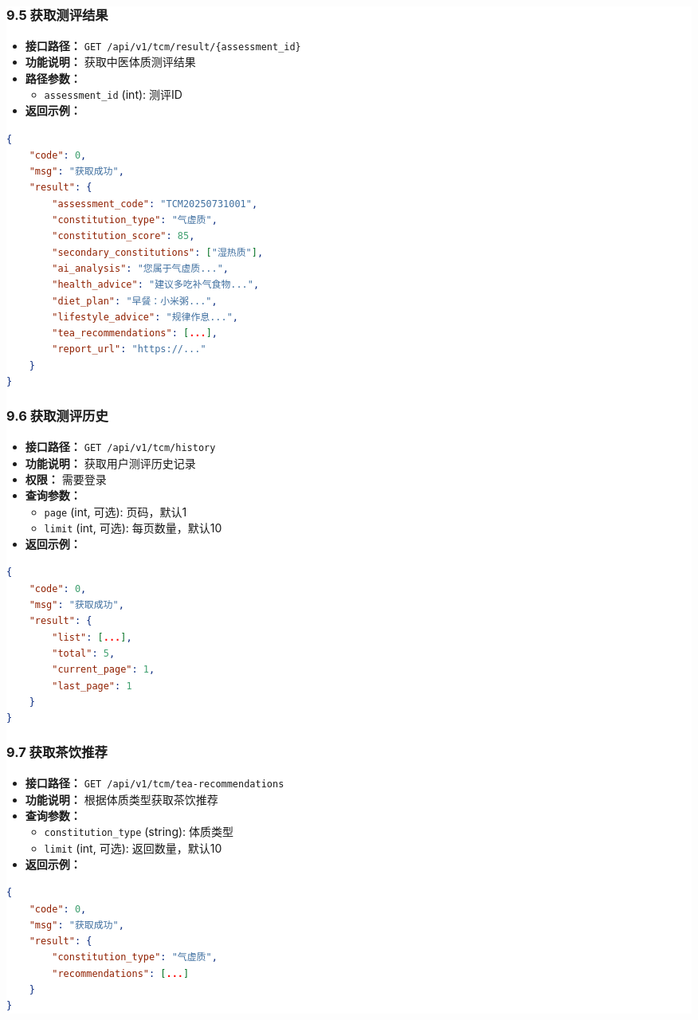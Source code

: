 ### 9.5 获取测评结果
- **接口路径：** `GET /api/v1/tcm/result/{assessment_id}`
- **功能说明：** 获取中医体质测评结果
- **路径参数：**
  - `assessment_id` (int): 测评ID
- **返回示例：**
```json
{
    "code": 0,
    "msg": "获取成功",
    "result": {
        "assessment_code": "TCM20250731001",
        "constitution_type": "气虚质",
        "constitution_score": 85,
        "secondary_constitutions": ["湿热质"],
        "ai_analysis": "您属于气虚质...",
        "health_advice": "建议多吃补气食物...",
        "diet_plan": "早餐：小米粥...",
        "lifestyle_advice": "规律作息...",
        "tea_recommendations": [...],
        "report_url": "https://..."
    }
}
```

### 9.6 获取测评历史
- **接口路径：** `GET /api/v1/tcm/history`
- **功能说明：** 获取用户测评历史记录
- **权限：** 需要登录
- **查询参数：**
  - `page` (int, 可选): 页码，默认1
  - `limit` (int, 可选): 每页数量，默认10
- **返回示例：**
```json
{
    "code": 0,
    "msg": "获取成功",
    "result": {
        "list": [...],
        "total": 5,
        "current_page": 1,
        "last_page": 1
    }
}
```

### 9.7 获取茶饮推荐
- **接口路径：** `GET /api/v1/tcm/tea-recommendations`
- **功能说明：** 根据体质类型获取茶饮推荐
- **查询参数：**
  - `constitution_type` (string): 体质类型
  - `limit` (int, 可选): 返回数量，默认10
- **返回示例：**
```json
{
    "code": 0,
    "msg": "获取成功",
    "result": {
        "constitution_type": "气虚质",
        "recommendations": [...]
    }
}
```
